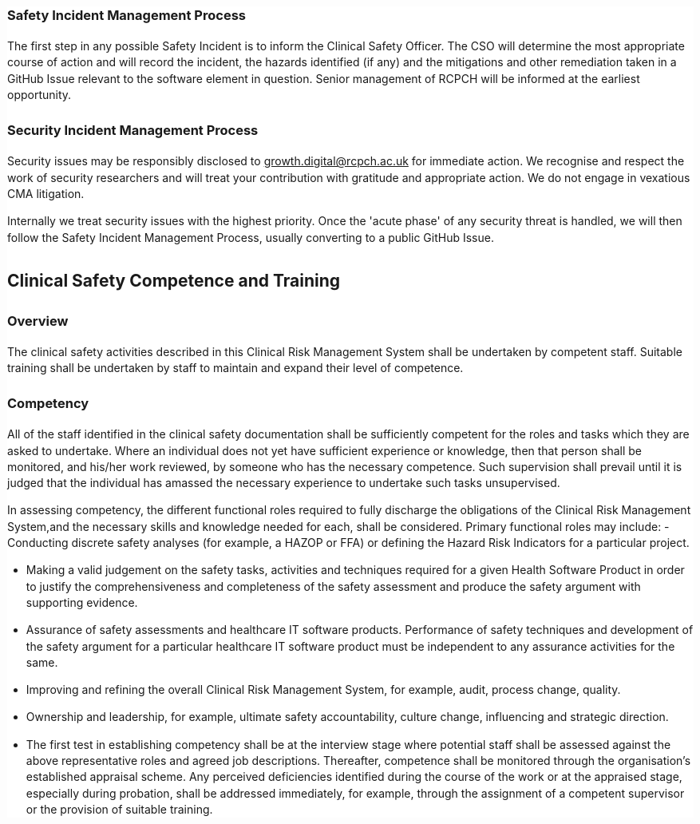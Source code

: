 ### Safety Incident Management Process

The first step in any possible Safety Incident is to inform the Clinical Safety Officer. The CSO will determine the most appropriate course of action and will record the incident, the hazards identified (if any) and the mitigations and other remediation taken in a GitHub Issue relevant to the software element in question. Senior management of RCPCH will be informed at the earliest opportunity.

### Security Incident Management Process

Security issues may be responsibly disclosed to <growth.digital@rcpch.ac.uk> for immediate action. We recognise and respect the work of security researchers and will treat your contribution with gratitude and appropriate action. We do not engage in vexatious CMA litigation.

Internally we treat security issues with the highest priority. Once the 'acute phase' of any security threat is handled, we will then follow the Safety Incident Management Process, usually converting to a public GitHub Issue.

## Clinical Safety Competence and Training

### Overview

The clinical safety activities described in this Clinical Risk Management System shall be undertaken by competent staff. Suitable training shall be undertaken by staff to maintain and expand their level of competence.

### Competency

All of the staff identified in the clinical safety documentation shall be sufficiently competent for the roles and tasks which they are asked to undertake. Where an individual does not yet have sufficient experience or knowledge, then that person shall be monitored, and his/her work reviewed, by someone who has the necessary competence. Such supervision shall prevail until it is judged that the individual has amassed the necessary experience to undertake such tasks unsupervised.

In assessing competency, the different functional roles required to fully discharge the obligations of the Clinical Risk Management System,and the necessary skills and knowledge needed for each, shall be considered. Primary functional roles may include: - Conducting discrete safety analyses (for example, a HAZOP or FFA) or defining the Hazard Risk Indicators for a particular project.

- Making a valid judgement on the safety tasks, activities and techniques required for a given Health Software Product in order to justify the comprehensiveness and completeness of the safety assessment and produce the safety argument with supporting evidence.

- Assurance of safety assessments and healthcare IT software products. Performance of safety techniques and development of the safety argument for a particular healthcare IT software product must be independent to any assurance activities for the same.

- Improving and refining the overall Clinical Risk Management System, for example, audit, process change, quality.

- Ownership and leadership, for example, ultimate safety accountability, culture change, influencing and strategic direction.

- The first test in establishing competency shall be at the interview stage where potential staff shall be assessed against the above representative roles and agreed job descriptions. Thereafter, competence shall be monitored through the organisation’s established appraisal scheme. Any perceived deficiencies identified during the course of the work or at the appraised stage, especially during probation, shall be addressed immediately, for example, through the assignment of a competent supervisor or the provision of suitable training.
